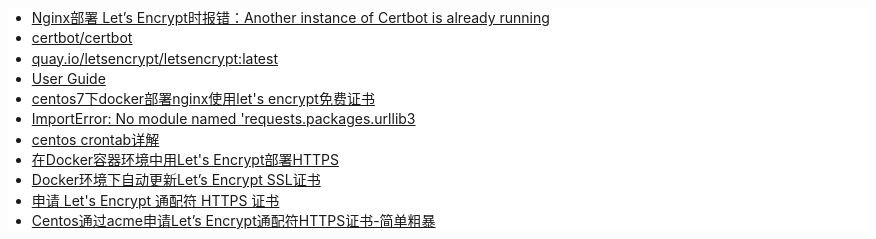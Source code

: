

- [Nginx部署 Let’s Encrypt时报错：Another instance of Certbot is already running](http://lininn.cn/?post=297)
- [certbot/certbot](https://hub.docker.com/r/certbot/certbot)
- [quay.io/letsencrypt/letsencrypt:latest](https://quay.io/repository/letsencrypt/letsencrypt?tag=latest&tab=tags)
- [User Guide](https://certbot.eff.org/docs/using.html)
- [centos7下docker部署nginx使用let's encrypt免费证书](https://blog.csdn.net/zxian610/article/details/78679743)
- [ImportError: No module named 'requests.packages.urllib3](https://blog.csdn.net/qq_41781322/article/details/90288555)
- [centos crontab详解](https://www.cnblogs.com/tiandi/p/7147031.html)
- [在Docker容器环境中用Let's Encrypt部署HTTPS](https://www.jianshu.com/p/5afc6bbeb28c)
- [Docker环境下自动更新Let’s Encrypt SSL证书](https://www.jianshu.com/p/ea090833f766)
- [申请 Let's Encrypt 通配符 HTTPS 证书](https://blog.51cto.com/wzlinux/2405940)
- [Centos通过acme申请Let’s Encrypt通配符HTTPS证书-简单粗暴](https://blog.hlogc.com/2019/07/19/centos%E9%80%9A%E8%BF%87acme%E7%94%B3%E8%AF%B7lets-encrypt%E9%80%9A%E9%85%8D%E7%AC%A6https%E8%AF%81%E4%B9%A6-%E7%AE%80%E5%8D%95%E7%B2%97%E6%9A%B4/)
